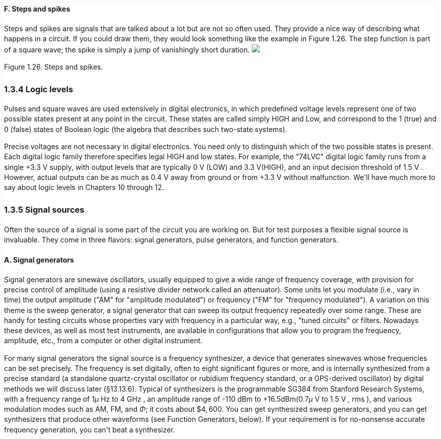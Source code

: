 #### F. Steps and spikes

Steps and spikes are signals that are talked about a lot but are not so often used. They provide a nice way of describing what happens in a circuit. If you could draw them, they would look something like the example in Figure 1.26. The step function is part of a square wave; the spike is simply a jump of vanishingly short duration.
![](https://cdn.mathpix.com/cropped/2024_11_07_2cfdb17f14a77735ddb6g-017.jpg?height=246&width=777&top_left_y=660&top_left_x=234)

Figure 1.26. Steps and spikes.

### 1.3.4 Logic levels

Pulses and square waves are used extensively in digital electronics, in which predefined voltage levels represent one of two possible states present at any point in the circuit. These states are called simply HIGH and Low, and correspond to the 1 (true) and 0 (false) states of Boolean logic (the algebra that describes such two-state systems).

Precise voltages are not necessary in digital electronics. You need only to distinguish which of the two possible states is present. Each digital logic family therefore specifies legal HIGH and low states. For example, the "74LVC" digital logic family runs from a single +3.3 V supply, with output levels that are typically 0 V (LOW) and $3.3 \mathrm{~V}(\mathrm{HIGH})$, and an input decision threshold of 1.5 V . However, actual outputs can be as much as 0.4 V away from ground or from +3.3 V without malfunction. We'll have much more to say about logic levels in Chapters 10 through 12.

### 1.3.5 Signal sources

Often the source of a signal is some part of the circuit you are working on. But for test purposes a flexible signal source is invaluable. They come in three flavors: signal generators, pulse generators, and function generators.

#### A. Signal generators

Signal generators are sinewave oscillators, usually equipped to give a wide range of frequency coverage,
with provision for precise control of amplitude (using a resistive divider network called an attenuator). Some units let you modulate (i.e., vary in time) the output amplitude ("AM" for "amplitude modulated") or frequency ("FM" for "frequency modulated"). A variation on this theme is the sweep generator, a signal generator that can sweep its output frequency repeatedly over some range. These are handy for testing circuits whose properties vary with frequency in a particular way, e.g., "tuned circuits" or filters. Nowadays these devices, as well as most test instruments, are available in configurations that allow you to program the frequency, amplitude, etc., from a computer or other digital instrument.

For many signal generators the signal source is a frequency synthesizer, a device that generates sinewaves whose frequencies can be set precisely. The frequency is set digitally, often to eight significant figures or more, and is internally synthesized from a precise standard (a standalone quartz-crystal oscillator or rubidium frequency standard, or a GPS-derived oscillator) by digital methods we will discuss later (§13.13.6). Typical of synthesizers is the programmable SG384 from Stanford Research Systems, with a frequency range of $1 \mu \mathrm{~Hz}$ to 4 GHz , an amplitude range of -110 dBm to $+16.5 \mathrm{dBm}(0.7 \mu \mathrm{~V}$ to 1.5 V , rms $)$, and various modulation modes such as AM, FM, and $\Phi$; it costs about $\$ 4,600$. You can get synthesized sweep generators, and you can get synthesizers that produce other waveforms (see Function Generators, below). If your requirement is for no-nonsense accurate frequency generation, you can't beat a synthesizer.
